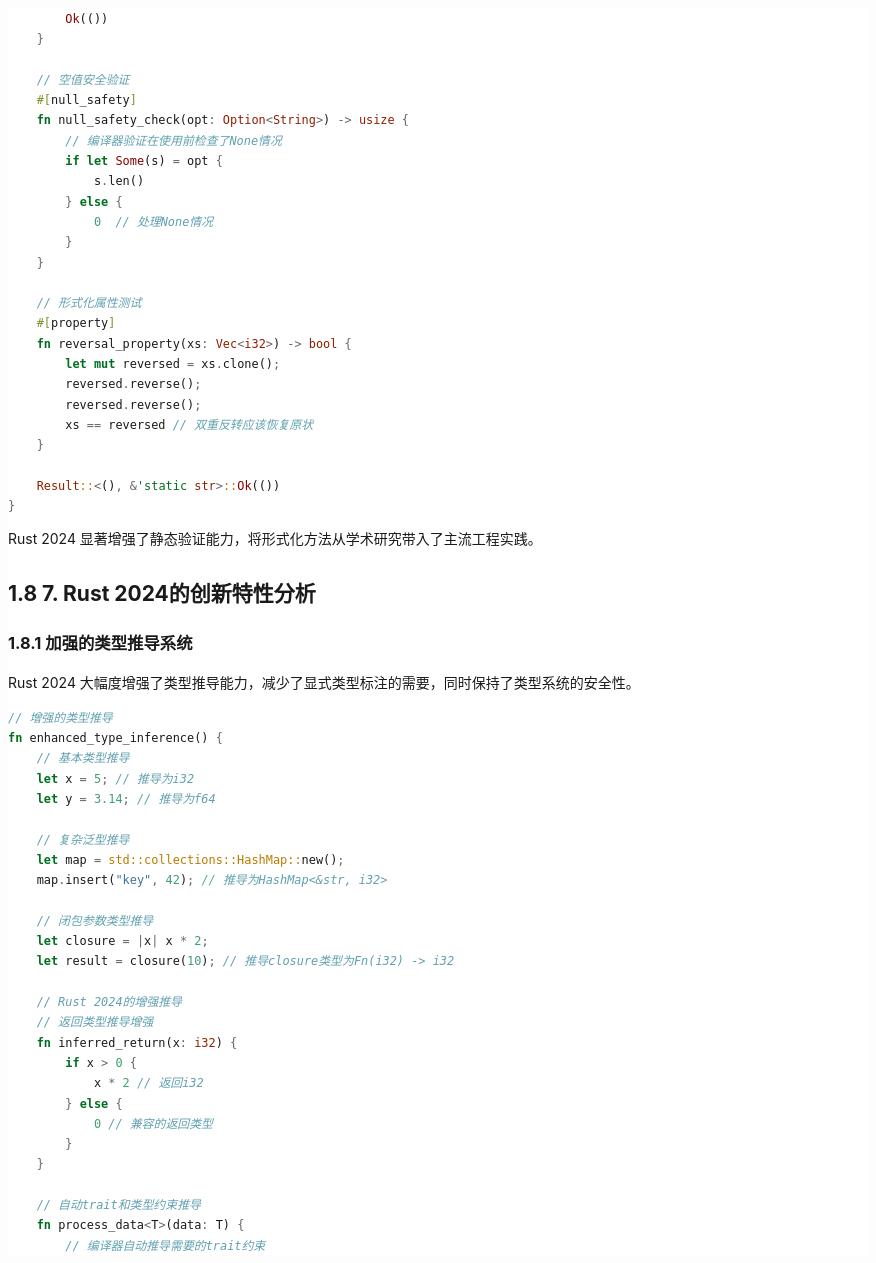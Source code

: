 ```rust
        Ok(())
    }
    
    // 空值安全验证
    #[null_safety]
    fn null_safety_check(opt: Option<String>) -> usize {
        // 编译器验证在使用前检查了None情况
        if let Some(s) = opt {
            s.len()
        } else {
            0  // 处理None情况
        }
    }
    
    // 形式化属性测试
    #[property]
    fn reversal_property(xs: Vec<i32>) -> bool {
        let mut reversed = xs.clone();
        reversed.reverse();
        reversed.reverse();
        xs == reversed // 双重反转应该恢复原状
    }
    
    Result::<(), &'static str>::Ok(())
}

```

Rust 2024 显著增强了静态验证能力，将形式化方法从学术研究带入了主流工程实践。

## 1.8 7. Rust 2024的创新特性分析

### 1.8.1 加强的类型推导系统

Rust 2024 大幅度增强了类型推导能力，减少了显式类型标注的需要，同时保持了类型系统的安全性。

```rust
// 增强的类型推导
fn enhanced_type_inference() {
    // 基本类型推导
    let x = 5; // 推导为i32
    let y = 3.14; // 推导为f64
    
    // 复杂泛型推导
    let map = std::collections::HashMap::new();
    map.insert("key", 42); // 推导为HashMap<&str, i32>
    
    // 闭包参数类型推导
    let closure = |x| x * 2;
    let result = closure(10); // 推导closure类型为Fn(i32) -> i32
    
    // Rust 2024的增强推导
    // 返回类型推导增强
    fn inferred_return(x: i32) {
        if x > 0 {
            x * 2 // 返回i32
        } else {
            0 // 兼容的返回类型
        }
    }
    
    // 自动trait和类型约束推导
    fn process_data<T>(data: T) {
        // 编译器自动推导需要的trait约束
```